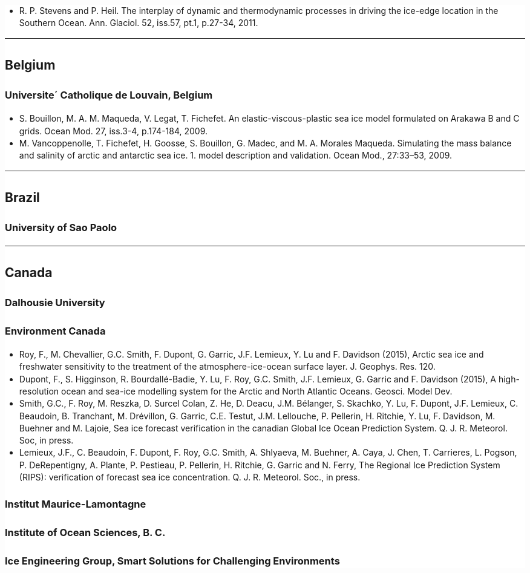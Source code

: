 * R. P. Stevens and P. Heil.  The interplay of dynamic and thermodynamic processes in driving the ice-edge location in the Southern Ocean.  Ann. Glaciol. 52, iss.57, pt.1, p.27-34, 2011.

---------

 ## Belgium ##

 ### Universite´ Catholique de Louvain, Belgium ### 

* S. Bouillon, M. A. M. Maqueda, V. Legat, T. Fichefet.  An elastic-viscous-plastic sea ice model formulated on Arakawa B and C grids.  Ocean Mod. 27, iss.3-4, p.174-184, 2009.
* M. Vancoppenolle, T. Fichefet, H. Goosse, S. Bouillon, G. Madec, and M. A. Morales Maqueda. Simulating the mass balance and salinity of arctic and antarctic sea ice. 1. model description and validation. Ocean Mod., 27:33–53, 2009. 

---------

 ## Brazil ##

 ### University of Sao Paolo ### 

---------

 ## Canada ##

 ### Dalhousie University ### 

 ### Environment Canada ### 

* Roy, F., M. Chevallier, G.C. Smith, F. Dupont, G. Garric, J.F. Lemieux, Y. Lu and F. Davidson (2015), Arctic sea ice and freshwater sensitivity to the treatment of the atmosphere-ice-ocean surface layer. J. Geophys. Res. 120.
* Dupont, F., S. Higginson, R. Bourdallé-Badie, Y. Lu, F. Roy, G.C. Smith, J.F. Lemieux, G. Garric and F. Davidson (2015), A high-resolution ocean and sea-ice modelling system for the Arctic and North Atlantic Oceans. Geosci. Model Dev.
* Smith, G.C., F. Roy, M. Reszka, D. Surcel Colan, Z. He, D. Deacu, J.M. Bélanger, S. Skachko, Y. Lu, F. Dupont, J.F. Lemieux, C. Beaudoin, B. Tranchant, M. Drévillon, G. Garric, C.E. Testut, J.M. Lellouche, P. Pellerin, H. Ritchie, Y. Lu, F. Davidson, M. Buehner and M. Lajoie, Sea ice forecast verification in the canadian Global Ice Ocean Prediction System. Q. J. R. Meteorol. Soc, in press.
* Lemieux, J.F., C. Beaudoin, F. Dupont, F. Roy, G.C. Smith, A. Shlyaeva, M. Buehner, A. Caya, J. Chen, T. Carrieres, L. Pogson, P. DeRepentigny, A. Plante, P. Pestieau, P. Pellerin, H. Ritchie, G. Garric and N. Ferry, The Regional Ice Prediction System (RIPS): verification of forecast sea ice concentration. Q. J. R. Meteorol. Soc., in press.


 ### Institut Maurice-Lamontagne ### 

 ### Institute of Ocean Sciences, B. C. ### 

 ### Ice Engineering Group, Smart Solutions for Challenging Environments ###
